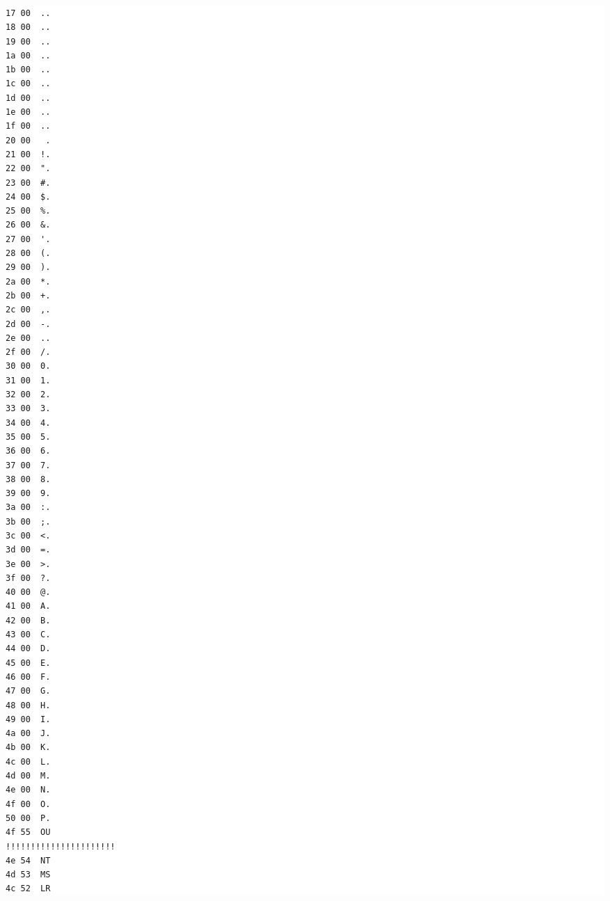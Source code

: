 ```log
17 00  ..
18 00  ..
19 00  ..
1a 00  ..
1b 00  ..
1c 00  ..
1d 00  ..
1e 00  ..
1f 00  ..
20 00   .
21 00  !.
22 00  ".
23 00  #.
24 00  $.
25 00  %.
26 00  &.
27 00  '.
28 00  (.
29 00  ).
2a 00  *.
2b 00  +.
2c 00  ,.
2d 00  -.
2e 00  ..
2f 00  /.
30 00  0.
31 00  1.
32 00  2.
33 00  3.
34 00  4.
35 00  5.
36 00  6.
37 00  7.
38 00  8.
39 00  9.
3a 00  :.
3b 00  ;.
3c 00  <.
3d 00  =.
3e 00  >.
3f 00  ?.
40 00  @.
41 00  A.
42 00  B.
43 00  C.
44 00  D.
45 00  E.
46 00  F.
47 00  G.
48 00  H.
49 00  I.
4a 00  J.
4b 00  K.
4c 00  L.
4d 00  M.
4e 00  N.
4f 00  O.
50 00  P.
4f 55  OU
!!!!!!!!!!!!!!!!!!!!!!
4e 54  NT
4d 53  MS
4c 52  LR
```